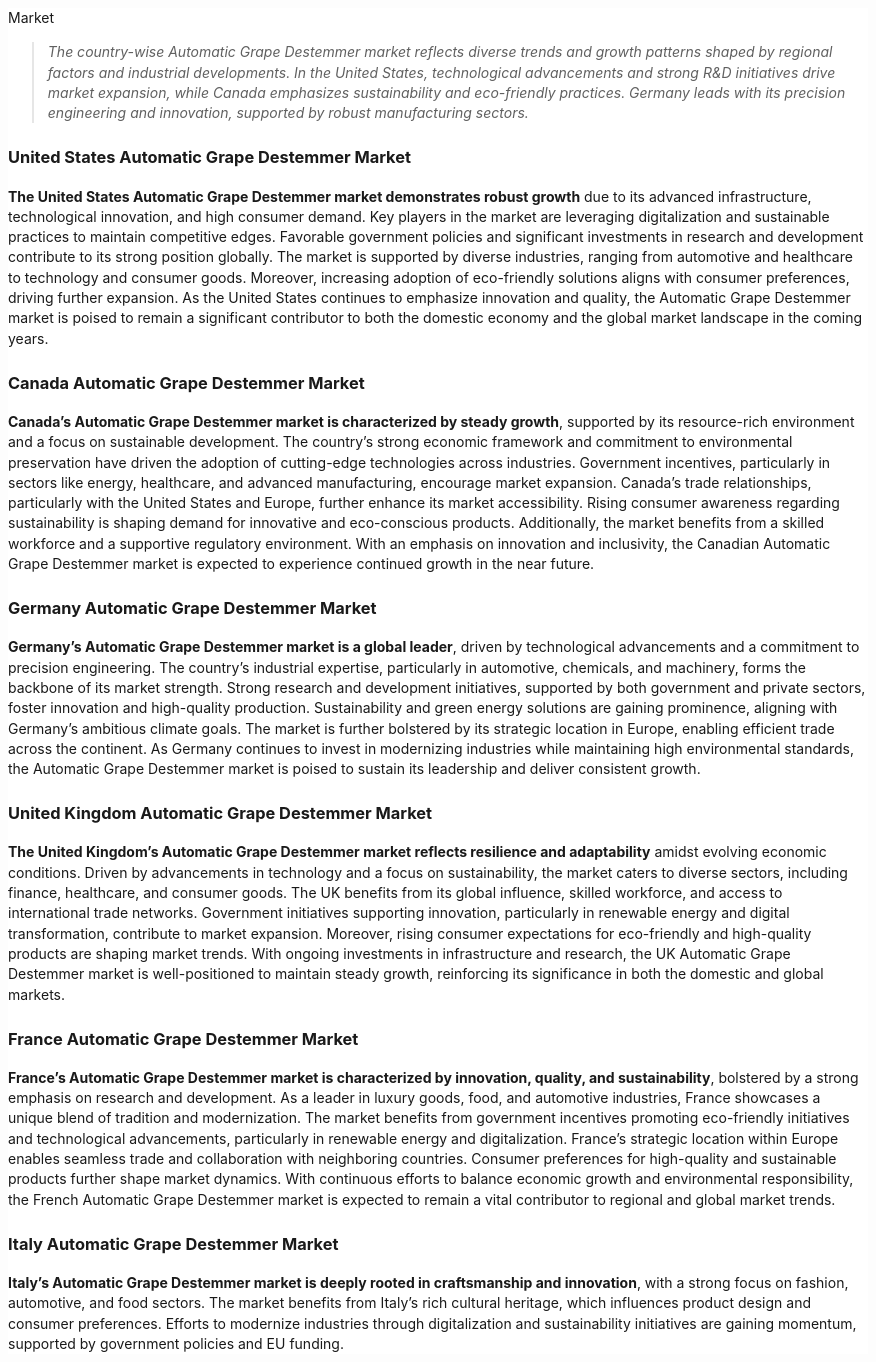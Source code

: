 Market<br /></span></h1><blockquote><p><em><span class="">The country-wise Automatic Grape Destemmer market reflects diverse trends and growth patterns shaped by regional factors and industrial developments. In the United States, technological advancements and strong R&amp;D initiatives drive market expansion, while Canada emphasizes sustainability and eco-friendly practices. Germany leads with its precision engineering and innovation, supported by robust manufacturing sectors.</span></em></p></blockquote><h3><strong>United States Automatic Grape Destemmer Market</strong></h3><p><strong>The United States Automatic Grape Destemmer market demonstrates robust growth</strong> due to its advanced infrastructure, technological innovation, and high consumer demand. Key players in the market are leveraging digitalization and sustainable practices to maintain competitive edges. Favorable government policies and significant investments in research and development contribute to its strong position globally. The market is supported by diverse industries, ranging from automotive and healthcare to technology and consumer goods. Moreover, increasing adoption of eco-friendly solutions aligns with consumer preferences, driving further expansion. As the United States continues to emphasize innovation and quality, the Automatic Grape Destemmer market is poised to remain a significant contributor to both the domestic economy and the global market landscape in the coming years.</p><h3><strong>Canada Automatic Grape Destemmer Market</strong></h3><p><strong>Canada&rsquo;s Automatic Grape Destemmer market is characterized by steady growth</strong>, supported by its resource-rich environment and a focus on sustainable development. The country&rsquo;s strong economic framework and commitment to environmental preservation have driven the adoption of cutting-edge technologies across industries. Government incentives, particularly in sectors like energy, healthcare, and advanced manufacturing, encourage market expansion. Canada&rsquo;s trade relationships, particularly with the United States and Europe, further enhance its market accessibility. Rising consumer awareness regarding sustainability is shaping demand for innovative and eco-conscious products. Additionally, the market benefits from a skilled workforce and a supportive regulatory environment. With an emphasis on innovation and inclusivity, the Canadian Automatic Grape Destemmer market is expected to experience continued growth in the near future.</p><h3><strong>Germany Automatic Grape Destemmer Market</strong></h3><p><strong>Germany&rsquo;s Automatic Grape Destemmer market is a global leader</strong>, driven by technological advancements and a commitment to precision engineering. The country&rsquo;s industrial expertise, particularly in automotive, chemicals, and machinery, forms the backbone of its market strength. Strong research and development initiatives, supported by both government and private sectors, foster innovation and high-quality production. Sustainability and green energy solutions are gaining prominence, aligning with Germany&rsquo;s ambitious climate goals. The market is further bolstered by its strategic location in Europe, enabling efficient trade across the continent. As Germany continues to invest in modernizing industries while maintaining high environmental standards, the Automatic Grape Destemmer market is poised to sustain its leadership and deliver consistent growth.</p><h3><strong>United Kingdom Automatic Grape Destemmer Market</strong></h3><p><strong>The United Kingdom&rsquo;s Automatic Grape Destemmer market reflects resilience and adaptability</strong> amidst evolving economic conditions. Driven by advancements in technology and a focus on sustainability, the market caters to diverse sectors, including finance, healthcare, and consumer goods. The UK benefits from its global influence, skilled workforce, and access to international trade networks. Government initiatives supporting innovation, particularly in renewable energy and digital transformation, contribute to market expansion. Moreover, rising consumer expectations for eco-friendly and high-quality products are shaping market trends. With ongoing investments in infrastructure and research, the UK Automatic Grape Destemmer market is well-positioned to maintain steady growth, reinforcing its significance in both the domestic and global markets.</p><h3><strong>France Automatic Grape Destemmer Market</strong></h3><p><strong>France&rsquo;s Automatic Grape Destemmer market is characterized by innovation, quality, and sustainability</strong>, bolstered by a strong emphasis on research and development. As a leader in luxury goods, food, and automotive industries, France showcases a unique blend of tradition and modernization. The market benefits from government incentives promoting eco-friendly initiatives and technological advancements, particularly in renewable energy and digitalization. France&rsquo;s strategic location within Europe enables seamless trade and collaboration with neighboring countries. Consumer preferences for high-quality and sustainable products further shape market dynamics. With continuous efforts to balance economic growth and environmental responsibility, the French Automatic Grape Destemmer market is expected to remain a vital contributor to regional and global market trends.</p><h3><strong>Italy Automatic Grape Destemmer Market</strong></h3><p><strong>Italy&rsquo;s Automatic Grape Destemmer market is deeply rooted in craftsmanship and innovation</strong>, with a strong focus on fashion, automotive, and food sectors. The market benefits from Italy&rsquo;s rich cultural heritage, which influences product design and consumer preferences. Efforts to modernize industries through digitalization and sustainability initiatives are gaining momentum, supported by government policies and EU funding.